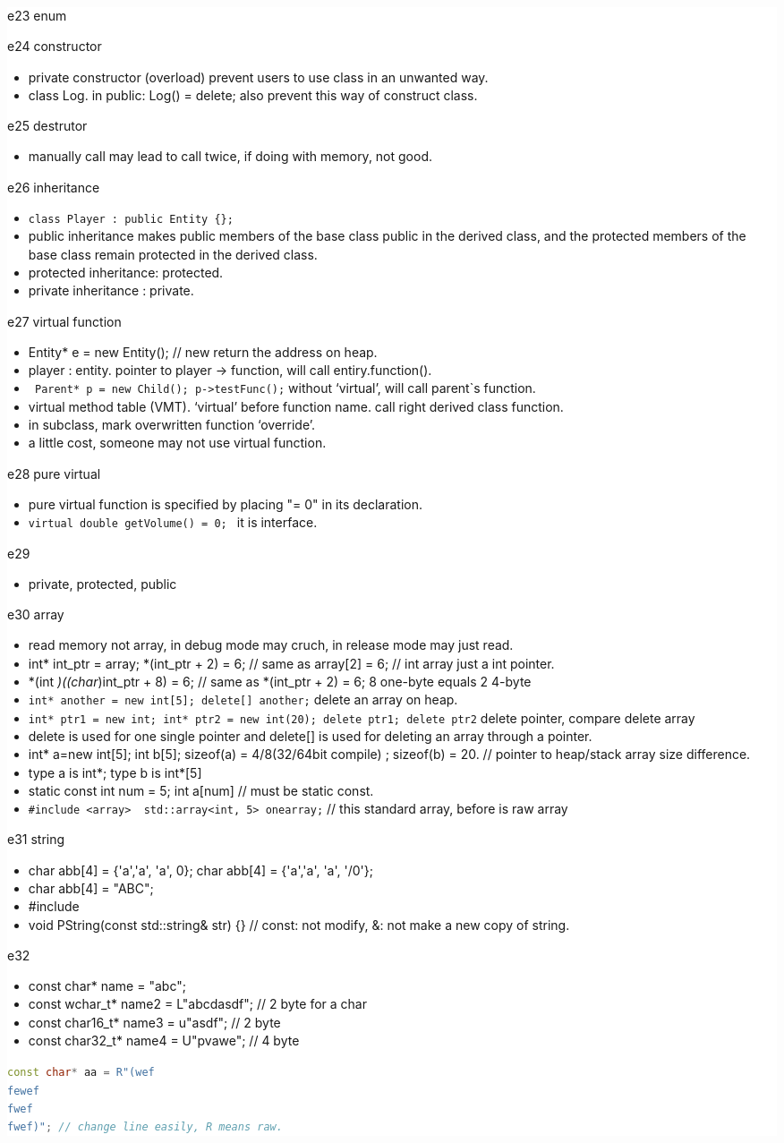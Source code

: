 e23 enum

e24 constructor
- private constructor (overload) prevent users to use class in an unwanted way.
- class Log. in public: Log() = delete; also prevent this way of construct class.

e25 destrutor
- manually call may lead to call twice, if doing with memory, not good.

e26 inheritance
- ``` class Player : public Entity {}; ```
- public inheritance makes public members of the base class public in the derived class, and the protected members of the base class remain protected in the derived class.
- protected inheritance: protected.
- private inheritance : private.

e27 virtual function
- Entity* e = new Entity(); // new return the address on heap.
- player : entity. pointer to player -> function, will call entiry.function().
- ``` Parent* p = new Child(); p->testFunc();``` without ‘virtual’, will call parent`s function.
- virtual method table (VMT). ‘virtual’ before function name. call right derived class function.
- in subclass, mark overwritten function ‘override’.
- a little cost, someone may not use virtual function.

e28 pure virtual
- pure virtual function is specified by placing "= 0" in its declaration.
- ``` virtual double getVolume() = 0;  ``` it is interface.

e29
- private, protected, public

e30 array
- read memory not array, in debug mode may cruch, in release mode may just read.
- int* int_ptr = array; *(int_ptr + 2) = 6; // same as array[2] = 6; // int array just a int pointer.
- *(int *)((char*)int_ptr + 8) = 6; // same as *(int_ptr + 2) = 6; 8 one-byte equals 2 4-byte
- ``` int* another = new int[5]; delete[] another; ``` delete an array on heap.
- ``` int* ptr1 = new int; int* ptr2 = new int(20); delete ptr1; delete ptr2 ``` delete pointer, compare delete array
- delete is used for one single pointer and delete[] is used for deleting an array through a pointer.
- int* a=new int[5]; int b[5]; sizeof(a) = 4/8(32/64bit compile) ; sizeof(b) = 20. // pointer to heap/stack array size difference.
- type a is int*; type b is int*[5]
- static const int num = 5; int a[num] // must be static const.
- ``` #include <array>  std::array<int, 5> onearray; ``` // this standard array, before is raw array

e31 string
- char abb[4] = {'a','a', 'a', 0};  char abb[4] = {'a','a', 'a', '/0'};
- char abb[4] = "ABC";
- #include <string>
- void PString(const std::string& str) {} // const: not modify, &: not make a new copy of string.

e32 
- const char* name = "abc";
- const wchar_t* name2 = L"abcdasdf"; // 2 byte for a char
- const char16_t* name3 = u"asdf"; // 2 byte
- const char32_t* name4 = U"pvawe"; // 4 byte
```c++
const char* aa = R"(wef
fewef
fwef
fwef)"; // change line easily, R means raw.
```

